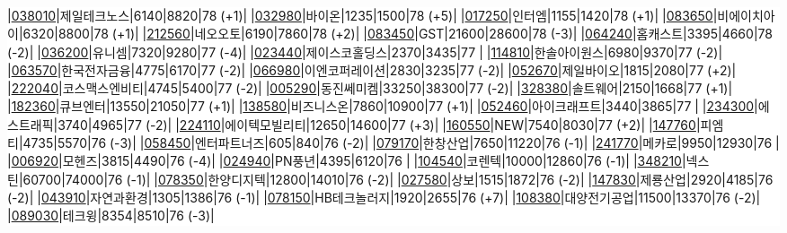 |[038010](https://finance.daum.net/quotes/A038010)|제일테크노스|6140|8820|78 (+1)|
|[032980](https://finance.daum.net/quotes/A032980)|바이온|1235|1500|78 (+5)|
|[017250](https://finance.daum.net/quotes/A017250)|인터엠|1155|1420|78 (+1)|
|[083650](https://finance.daum.net/quotes/A083650)|비에이치아이|6320|8800|78 (+1)|
|[212560](https://finance.daum.net/quotes/A212560)|네오오토|6190|7860|78 (+2)|
|[083450](https://finance.daum.net/quotes/A083450)|GST|21600|28600|78 (-3)|
|[064240](https://finance.daum.net/quotes/A064240)|홈캐스트|3395|4660|78 (-2)|
|[036200](https://finance.daum.net/quotes/A036200)|유니셈|7320|9280|77 (-4)|
|[023440](https://finance.daum.net/quotes/A023440)|제이스코홀딩스|2370|3435|77 |
|[114810](https://finance.daum.net/quotes/A114810)|한솔아이원스|6980|9370|77 (-2)|
|[063570](https://finance.daum.net/quotes/A063570)|한국전자금융|4775|6170|77 (-2)|
|[066980](https://finance.daum.net/quotes/A066980)|이엔코퍼레이션|2830|3235|77 (-2)|
|[052670](https://finance.daum.net/quotes/A052670)|제일바이오|1815|2080|77 (+2)|
|[222040](https://finance.daum.net/quotes/A222040)|코스맥스엔비티|4745|5400|77 (-2)|
|[005290](https://finance.daum.net/quotes/A005290)|동진쎄미켐|33250|38300|77 (-2)|
|[328380](https://finance.daum.net/quotes/A328380)|솔트웨어|2150|1668|77 (+1)|
|[182360](https://finance.daum.net/quotes/A182360)|큐브엔터|13550|21050|77 (+1)|
|[138580](https://finance.daum.net/quotes/A138580)|비즈니스온|7860|10900|77 (+1)|
|[052460](https://finance.daum.net/quotes/A052460)|아이크래프트|3440|3865|77 |
|[234300](https://finance.daum.net/quotes/A234300)|에스트래픽|3740|4965|77 (-2)|
|[224110](https://finance.daum.net/quotes/A224110)|에이텍모빌리티|12650|14600|77 (+3)|
|[160550](https://finance.daum.net/quotes/A160550)|NEW|7540|8030|77 (+2)|
|[147760](https://finance.daum.net/quotes/A147760)|피엠티|4735|5570|76 (-3)|
|[058450](https://finance.daum.net/quotes/A058450)|엔터파트너즈|605|840|76 (-2)|
|[079170](https://finance.daum.net/quotes/A079170)|한창산업|7650|11220|76 (-1)|
|[241770](https://finance.daum.net/quotes/A241770)|메카로|9950|12930|76 |
|[006920](https://finance.daum.net/quotes/A006920)|모헨즈|3815|4490|76 (-4)|
|[024940](https://finance.daum.net/quotes/A024940)|PN풍년|4395|6120|76 |
|[104540](https://finance.daum.net/quotes/A104540)|코렌텍|10000|12860|76 (-1)|
|[348210](https://finance.daum.net/quotes/A348210)|넥스틴|60700|74000|76 (-1)|
|[078350](https://finance.daum.net/quotes/A078350)|한양디지텍|12800|14010|76 (-2)|
|[027580](https://finance.daum.net/quotes/A027580)|상보|1515|1872|76 (-2)|
|[147830](https://finance.daum.net/quotes/A147830)|제룡산업|2920|4185|76 (-2)|
|[043910](https://finance.daum.net/quotes/A043910)|자연과환경|1305|1386|76 (-1)|
|[078150](https://finance.daum.net/quotes/A078150)|HB테크놀러지|1920|2655|76 (+7)|
|[108380](https://finance.daum.net/quotes/A108380)|대양전기공업|11500|13370|76 (-2)|
|[089030](https://finance.daum.net/quotes/A089030)|테크윙|8354|8510|76 (-3)|
